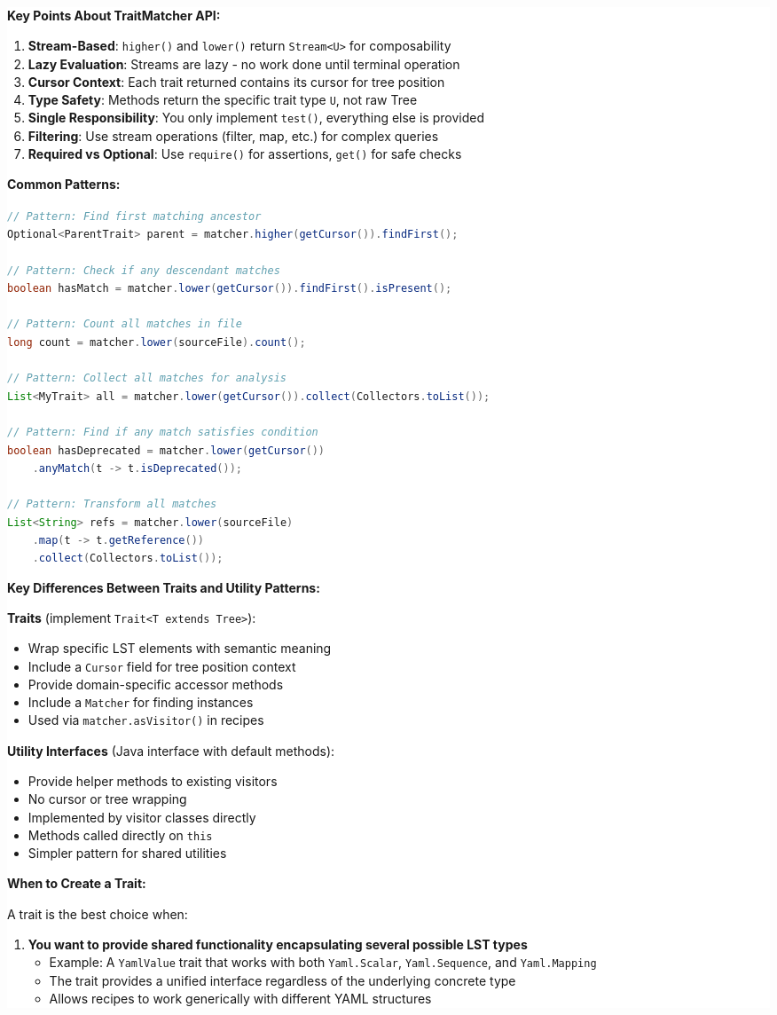 **Key Points About TraitMatcher API:**

1. **Stream-Based**: `higher()` and `lower()` return `Stream<U>` for composability
2. **Lazy Evaluation**: Streams are lazy - no work done until terminal operation
3. **Cursor Context**: Each trait returned contains its cursor for tree position
4. **Type Safety**: Methods return the specific trait type `U`, not raw Tree
5. **Single Responsibility**: You only implement `test()`, everything else is provided
6. **Filtering**: Use stream operations (filter, map, etc.) for complex queries
7. **Required vs Optional**: Use `require()` for assertions, `get()` for safe checks

**Common Patterns:**

```java
// Pattern: Find first matching ancestor
Optional<ParentTrait> parent = matcher.higher(getCursor()).findFirst();

// Pattern: Check if any descendant matches
boolean hasMatch = matcher.lower(getCursor()).findFirst().isPresent();

// Pattern: Count all matches in file
long count = matcher.lower(sourceFile).count();

// Pattern: Collect all matches for analysis
List<MyTrait> all = matcher.lower(getCursor()).collect(Collectors.toList());

// Pattern: Find if any match satisfies condition
boolean hasDeprecated = matcher.lower(getCursor())
    .anyMatch(t -> t.isDeprecated());

// Pattern: Transform all matches
List<String> refs = matcher.lower(sourceFile)
    .map(t -> t.getReference())
    .collect(Collectors.toList());
```

**Key Differences Between Traits and Utility Patterns:**

**Traits** (implement `Trait<T extends Tree>`):
- Wrap specific LST elements with semantic meaning
- Include a `Cursor` field for tree position context
- Provide domain-specific accessor methods
- Include a `Matcher` for finding instances
- Used via `matcher.asVisitor()` in recipes

**Utility Interfaces** (Java interface with default methods):
- Provide helper methods to existing visitors
- No cursor or tree wrapping
- Implemented by visitor classes directly
- Methods called directly on `this`
- Simpler pattern for shared utilities

**When to Create a Trait:**

A trait is the best choice when:

1. **You want to provide shared functionality encapsulating several possible LST types**
   - Example: A `YamlValue` trait that works with both `Yaml.Scalar`, `Yaml.Sequence`, and `Yaml.Mapping`
   - The trait provides a unified interface regardless of the underlying concrete type
   - Allows recipes to work generically with different YAML structures
